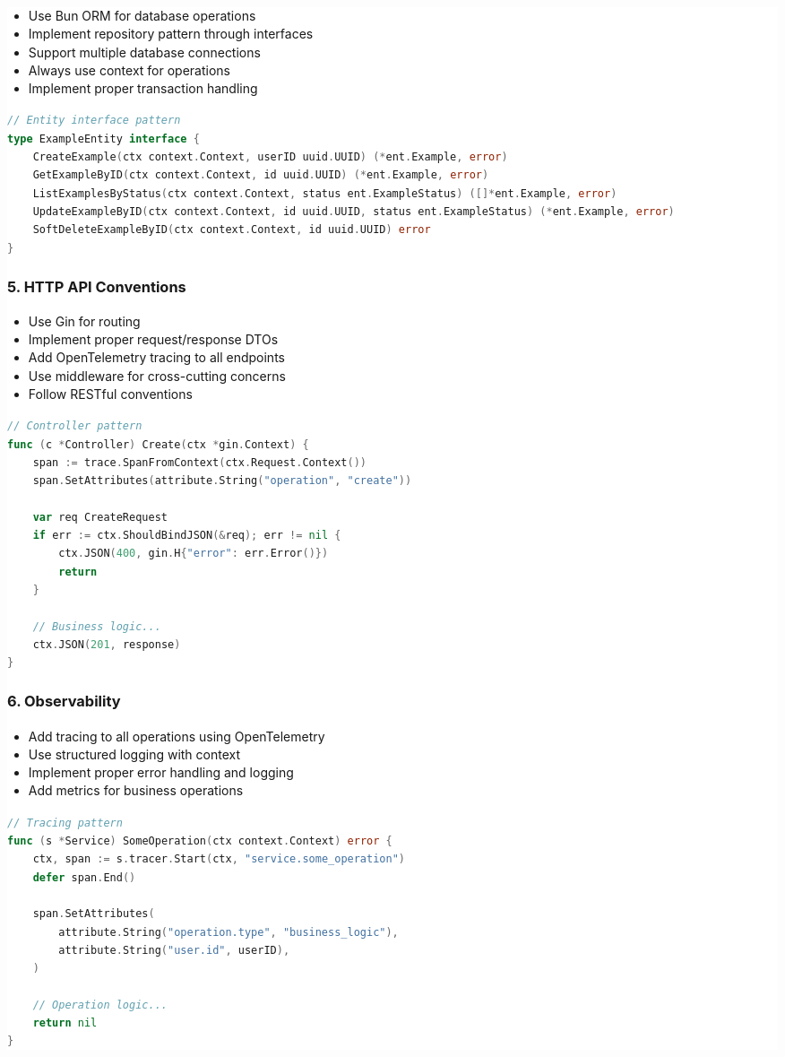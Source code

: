 - Use Bun ORM for database operations
- Implement repository pattern through interfaces
- Support multiple database connections
- Always use context for operations
- Implement proper transaction handling

```go
// Entity interface pattern
type ExampleEntity interface {
    CreateExample(ctx context.Context, userID uuid.UUID) (*ent.Example, error)
    GetExampleByID(ctx context.Context, id uuid.UUID) (*ent.Example, error)
    ListExamplesByStatus(ctx context.Context, status ent.ExampleStatus) ([]*ent.Example, error)
    UpdateExampleByID(ctx context.Context, id uuid.UUID, status ent.ExampleStatus) (*ent.Example, error)
    SoftDeleteExampleByID(ctx context.Context, id uuid.UUID) error
}
```

### 5. HTTP API Conventions

- Use Gin for routing
- Implement proper request/response DTOs
- Add OpenTelemetry tracing to all endpoints
- Use middleware for cross-cutting concerns
- Follow RESTful conventions

```go
// Controller pattern
func (c *Controller) Create(ctx *gin.Context) {
    span := trace.SpanFromContext(ctx.Request.Context())
    span.SetAttributes(attribute.String("operation", "create"))

    var req CreateRequest
    if err := ctx.ShouldBindJSON(&req); err != nil {
        ctx.JSON(400, gin.H{"error": err.Error()})
        return
    }

    // Business logic...
    ctx.JSON(201, response)
}
```

### 6. Observability

- Add tracing to all operations using OpenTelemetry
- Use structured logging with context
- Implement proper error handling and logging
- Add metrics for business operations

```go
// Tracing pattern
func (s *Service) SomeOperation(ctx context.Context) error {
    ctx, span := s.tracer.Start(ctx, "service.some_operation")
    defer span.End()

    span.SetAttributes(
        attribute.String("operation.type", "business_logic"),
        attribute.String("user.id", userID),
    )

    // Operation logic...
    return nil
}
```
